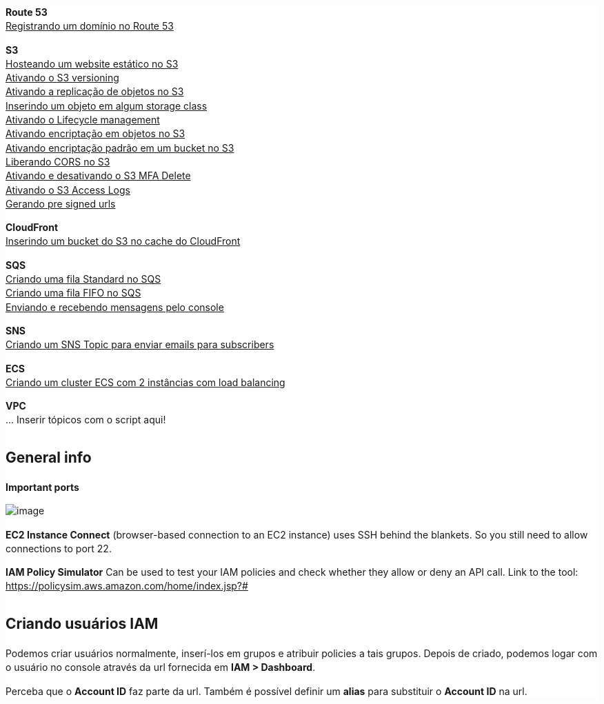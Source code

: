 **Route 53** <br>
[Registrando um domínio no Route 53](#registrando-um-domínio-no-route-53) <br>

**S3** <br>
[Hosteando um website estático no S3](#hosteando-um-website-estático-no-s3) <br>
[Ativando o S3 versioning](#ativando-o-s3-versioning) <br>
[Ativando a replicação de objetos no S3](#ativando-a-replicação-de-objetos-no-s3) <br>
[Inserindo um objeto em algum storage class](#inserindo-um-objeto-em-algum-storage-class) <br>
[Ativando o Lifecycle management](#ativando-o-lifecycle-management) <br>
[Ativando encriptação em objetos no S3](#ativando-encriptação-em-objetos-no-s3) <br>
[Ativando encriptação padrão em um bucket no S3](#ativando-encriptação-padrão-em-um-bucket-no-s3) <br>
[Liberando CORS no S3](#liberando-cors-no-s3) <br>
[Ativando e desativando o S3 MFA Delete](#ativando-e-desativando-o-s3-mfa-delete) <br>
[Ativando o S3 Access Logs](#ativando-o-s3-access-logs) <br>
[Gerando pre signed urls](#gerando-pre-signed-urls) <br>

**CloudFront** <br>
[Inserindo um bucket do S3 no cache do CloudFront](#inserindo-um-bucket-do-s3-no-cache-do-cloudfront)

**SQS** <br>
[Criando uma fila Standard no SQS](#criando-uma-fila-standard-no-sqs) <br>
[Criando uma fila FIFO no SQS](#criando-uma-fila-fifo-no-sqs) <br>
[Enviando e recebendo mensagens pelo console](#enviando-e-recebendo-mensagens-pelo-console)

**SNS** <br>
[Criando um SNS Topic para enviar emails para subscribers](#criando-um-sns-topic-para-enviar-emails-para-subscribers) <br>

**ECS** <br>
[Criando um cluster ECS com 2 instâncias com load balancing](#criando-um-cluster-ec2-com-2-instâncias-com-load-balancing) <br>

**VPC** <br>
... Inserir tópicos com o script aqui!

## General info

**Important ports**

![image](https://user-images.githubusercontent.com/80921933/206866069-3f848d15-a163-4523-9330-bc46e8af2816.png)

**EC2 Instance Connect** (browser-based connection to an EC2 instance) uses SSH behind the blankets. So you still need to allow connections to port 22.

**IAM Policy Simulator** Can be used to test your IAM policies and check whether they allow or deny an API call. Link to the tool: https://policysim.aws.amazon.com/home/index.jsp?#

## Criando usuários IAM

Podemos criar usuários normalmente, inserí-los em grupos e atribuir policies a tais grupos. Depois de criado, podemos logar com o usuário no console através da url fornecida em **IAM > Dashboard**. 

Perceba que o **Account ID** faz parte da url. Também é possível definir um **alias** para substituir o **Account ID** na url.

